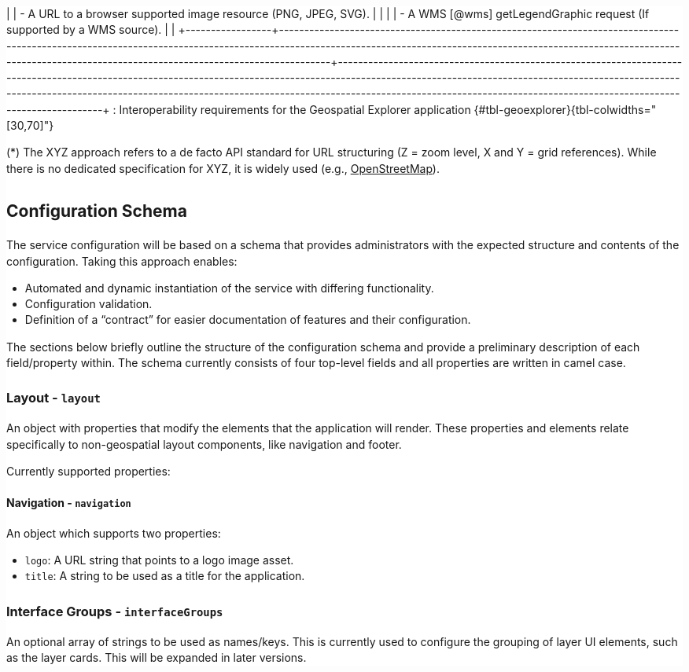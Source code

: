 |                 | - A URL to a browser supported image resource (PNG, JPEG, SVG).                                                                                                                                                                                                                    |                                                                                                                                                                                                                                                                                                                                                                 |
|                 | - A WMS [@wms] getLegendGraphic request (If supported by a WMS source).                                                                                                                                                                                                            |                                                                                                                                                                                                                                                                                                                                                                 |
+-----------------+------------------------------------------------------------------------------------------------------------------------------------------------------------------------------------------------------------------------------------------------------------------------------------+-----------------------------------------------------------------------------------------------------------------------------------------------------------------------------------------------------------------------------------------------------------------------------------------------------------------------------------------------------------------+
: Interoperability requirements for the Geospatial Explorer application {#tbl-geoexplorer}{tbl-colwidths="[30,70]"}

(*) The XYZ approach refers to a de facto API standard for URL structuring (Z = zoom level, X and Y = grid references). While there is no dedicated specification for XYZ, it is widely used (e.g., [OpenStreetMap](https://wiki.openstreetmap.org/wiki/Raster_tile_providers)).

## Configuration Schema

The service configuration will be based on a schema that provides administrators with the expected structure and
contents of the configuration. Taking this approach enables:

* Automated and dynamic instantiation of the service with differing functionality.
* Configuration validation.
* Definition of a “contract” for easier documentation of features and their configuration.

The sections below briefly outline the structure of the configuration schema and provide a preliminary description of
each field/property within. The schema currently consists of four top-level fields and all properties are written in
camel case.

### Layout - `layout`

An object with properties that modify the elements that the application will render. These properties and elements
relate specifically to non-geospatial layout components, like navigation and footer.

Currently supported properties:

#### Navigation - `navigation`

An object which supports two properties:

* `logo`: A URL string that points to a logo image asset.
* `title`: A string to be used as a title for the application.

### Interface Groups - `interfaceGroups`

An optional array of strings to be used as names/keys. This is currently used to configure the grouping of layer UI
elements, such as the layer cards. This will be expanded in later versions.
